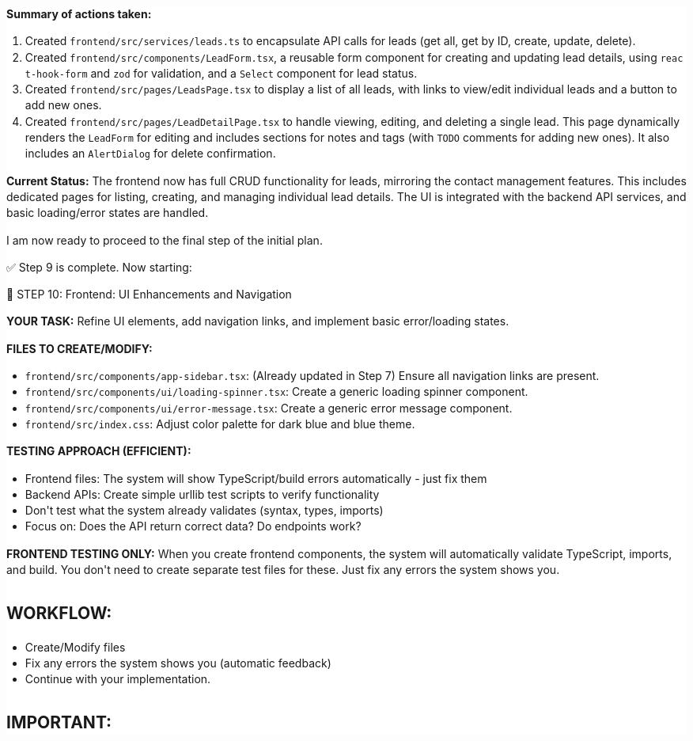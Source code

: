 **Summary of actions taken:**
1.  Created `frontend/src/services/leads.ts` to encapsulate API calls for leads (get all, get by ID, create, update, delete).
2.  Created `frontend/src/components/LeadForm.tsx`, a reusable form component for creating and updating lead details, using `react-hook-form` and `zod` for validation, and a `Select` component for lead status.
3.  Created `frontend/src/pages/LeadsPage.tsx` to display a list of all leads, with links to view/edit individual leads and a button to add new ones.
4.  Created `frontend/src/pages/LeadDetailPage.tsx` to handle viewing, editing, and deleting a single lead. This page dynamically renders the `LeadForm` for editing and includes sections for notes and tags (with `TODO` comments for adding new ones). It also includes an `AlertDialog` for delete confirmation.

**Current Status:**
The frontend now has full CRUD functionality for leads, mirroring the contact management features. This includes dedicated pages for listing, creating, and managing individual lead details. The UI is integrated with the backend API services, and basic loading/error states are handled.

I am now ready to proceed to the final step of the initial plan.
</summary>

✅ Step 9 is complete. Now starting:

🎯 STEP 10: Frontend: UI Enhancements and Navigation

**YOUR TASK:**
Refine UI elements, add navigation links, and implement basic error/loading states.

**FILES TO CREATE/MODIFY:**
- `frontend/src/components/app-sidebar.tsx`: (Already updated in Step 7) Ensure all navigation links are present.
- `frontend/src/components/ui/loading-spinner.tsx`: Create a generic loading spinner component.
- `frontend/src/components/ui/error-message.tsx`: Create a generic error message component.
- `frontend/src/index.css`: Adjust color palette for dark blue and blue theme.

**TESTING APPROACH (EFFICIENT):**
- Frontend files: The system will show TypeScript/build errors automatically - just fix them
- Backend APIs: Create simple urllib test scripts to verify functionality
- Don't test what the system already validates (syntax, types, imports)
- Focus on: Does the API return correct data? Do endpoints work?

**FRONTEND TESTING ONLY:**
When you create frontend components, the system will automatically validate TypeScript, imports, and build. You don't need to create separate test files for these. Just fix any errors the system shows you.

## WORKFLOW:

- Create/Modify files
- Fix any errors the system shows you (automatic feedback)
- Continue with your implementation.

## IMPORTANT:
